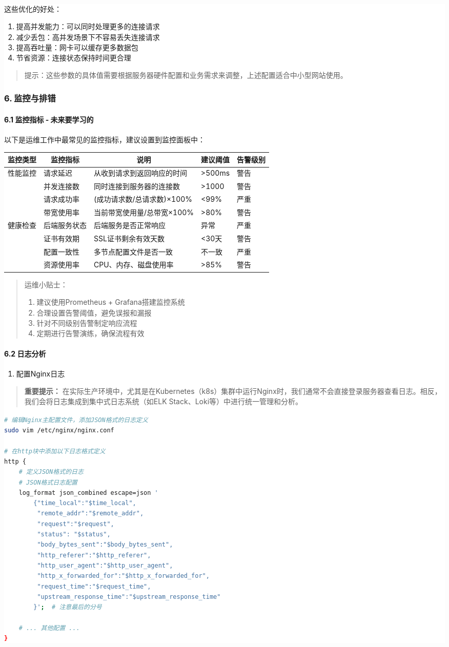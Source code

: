 这些优化的好处：
1. 提高并发能力：可以同时处理更多的连接请求
2. 减少丢包：高并发场景下不容易丢失连接请求
3. 提高吞吐量：网卡可以缓存更多数据包
4. 节省资源：连接状态保持时间更合理

> 提示：这些参数的具体值需要根据服务器硬件配置和业务需求来调整，上述配置适合中小型网站使用。

### 6. 监控与排错

#### 6.1 监控指标 - 未来要学习的

以下是运维工作中最常见的监控指标，建议设置到监控面板中：

| 监控类型 | 监控指标 | 说明 | 建议阈值 | 告警级别 |
|---------|---------|------|----------|----------|
| 性能监控 | 请求延迟 | 从收到请求到返回响应的时间 | >500ms | 警告 |
| | 并发连接数 | 同时连接到服务器的连接数 | >1000 | 警告 |
| | 请求成功率 | (成功请求数/总请求数)×100% | <99% | 严重 |
| | 带宽使用率 | 当前带宽使用量/总带宽×100% | >80% | 警告 |
| 健康检查 | 后端服务状态 | 后端服务是否正常响应 | 异常 | 严重 |
| | 证书有效期 | SSL证书剩余有效天数 | <30天 | 警告 |
| | 配置一致性 | 多节点配置文件是否一致 | 不一致 | 严重 |
| | 资源使用率 | CPU、内存、磁盘使用率 | >85% | 警告 |

> 运维小贴士：
> 1. 建议使用Prometheus + Grafana搭建监控系统
> 2. 合理设置告警阈值，避免误报和漏报
> 3. 针对不同级别告警制定响应流程
> 4. 定期进行告警演练，确保流程有效

#### 6.2 日志分析

1. 配置Nginx日志

> **重要提示：** 在实际生产环境中，尤其是在Kubernetes（k8s）集群中运行Nginx时，我们通常不会直接登录服务器查看日志。相反，我们会将日志集成到集中式日志系统（如ELK Stack、Loki等）中进行统一管理和分析。

```bash
# 编辑Nginx主配置文件，添加JSON格式的日志定义
sudo vim /etc/nginx/nginx.conf

# 在http块中添加以下日志格式定义
http {
    # 定义JSON格式的日志
    # JSON格式日志配置
    log_format json_combined escape=json '
        {"time_local":"$time_local", 
         "remote_addr":"$remote_addr", 
         "request":"$request", 
         "status": "$status", 
         "body_bytes_sent":"$body_bytes_sent", 
         "http_referer":"$http_referer", 
         "http_user_agent":"$http_user_agent", 
         "http_x_forwarded_for":"$http_x_forwarded_for", 
         "request_time":"$request_time", 
         "upstream_response_time":"$upstream_response_time"
        }';  # 注意最后的分号

    # ... 其他配置 ...
}
```
